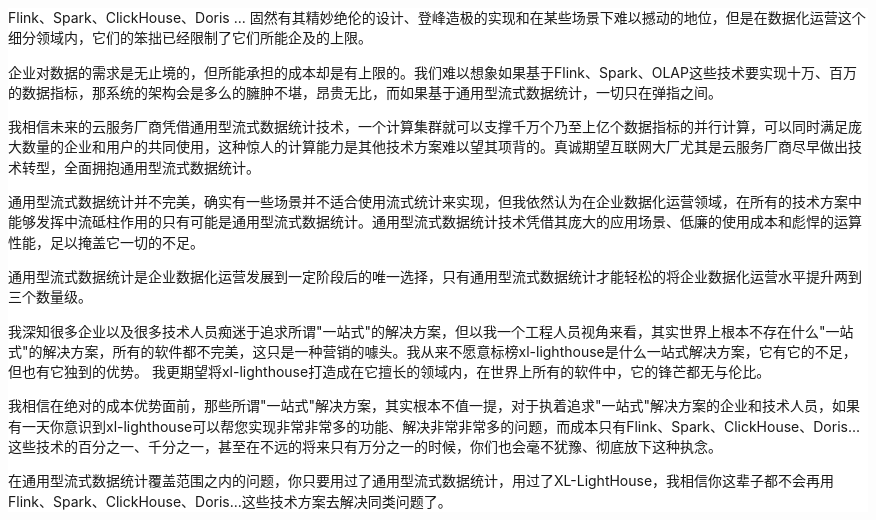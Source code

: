 Flink、Spark、ClickHouse、Doris ... 固然有其精妙绝伦的设计、登峰造极的实现和在某些场景下难以撼动的地位，但是在数据化运营这个细分领域内，它们的笨拙已经限制了它们所能企及的上限。

企业对数据的需求是无止境的，但所能承担的成本却是有上限的。我们难以想象如果基于Flink、Spark、OLAP这些技术要实现十万、百万的数据指标，那系统的架构会是多么的臃肿不堪，昂贵无比，而如果基于通用型流式数据统计，一切只在弹指之间。

我相信未来的云服务厂商凭借通用型流式数据统计技术，一个计算集群就可以支撑千万个乃至上亿个数据指标的并行计算，可以同时满足庞大数量的企业和用户的共同使用，这种惊人的计算能力是其他技术方案难以望其项背的。真诚期望互联网大厂尤其是云服务厂商尽早做出技术转型，全面拥抱通用型流式数据统计。

通用型流式数据统计并不完美，确实有一些场景并不适合使用流式统计来实现，但我依然认为在企业数据化运营领域，在所有的技术方案中能够发挥中流砥柱作用的只有可能是通用型流式数据统计。通用型流式数据统计技术凭借其庞大的应用场景、低廉的使用成本和彪悍的运算性能，足以掩盖它一切的不足。 

通用型流式数据统计是企业数据化运营发展到一定阶段后的唯一选择，只有通用型流式数据统计才能轻松的将企业数据化运营水平提升两到三个数量级。

我深知很多企业以及很多技术人员痴迷于追求所谓"一站式"的解决方案，但以我一个工程人员视角来看，其实世界上根本不存在什么"一站式"的解决方案，所有的软件都不完美，这只是一种营销的噱头。我从来不愿意标榜xl-lighthouse是什么一站式解决方案，它有它的不足，但也有它独到的优势。
我更期望将xl-lighthouse打造成在它擅长的领域内，在世界上所有的软件中，它的锋芒都无与伦比。

我相信在绝对的成本优势面前，那些所谓"一站式"解决方案，其实根本不值一提，对于执着追求"一站式"解决方案的企业和技术人员，如果有一天你意识到xl-lighthouse可以帮您实现非常非常多的功能、解决非常非常多的问题，而成本只有Flink、Spark、ClickHouse、Doris...这些技术的百分之一、千分之一，甚至在不远的将来只有万分之一的时候，你们也会毫不犹豫、彻底放下这种执念。

在通用型流式数据统计覆盖范围之内的问题，你只要用过了通用型流式数据统计，用过了XL-LightHouse，我相信你这辈子都不会再用Flink、Spark、ClickHouse、Doris...这些技术方案去解决同类问题了。






